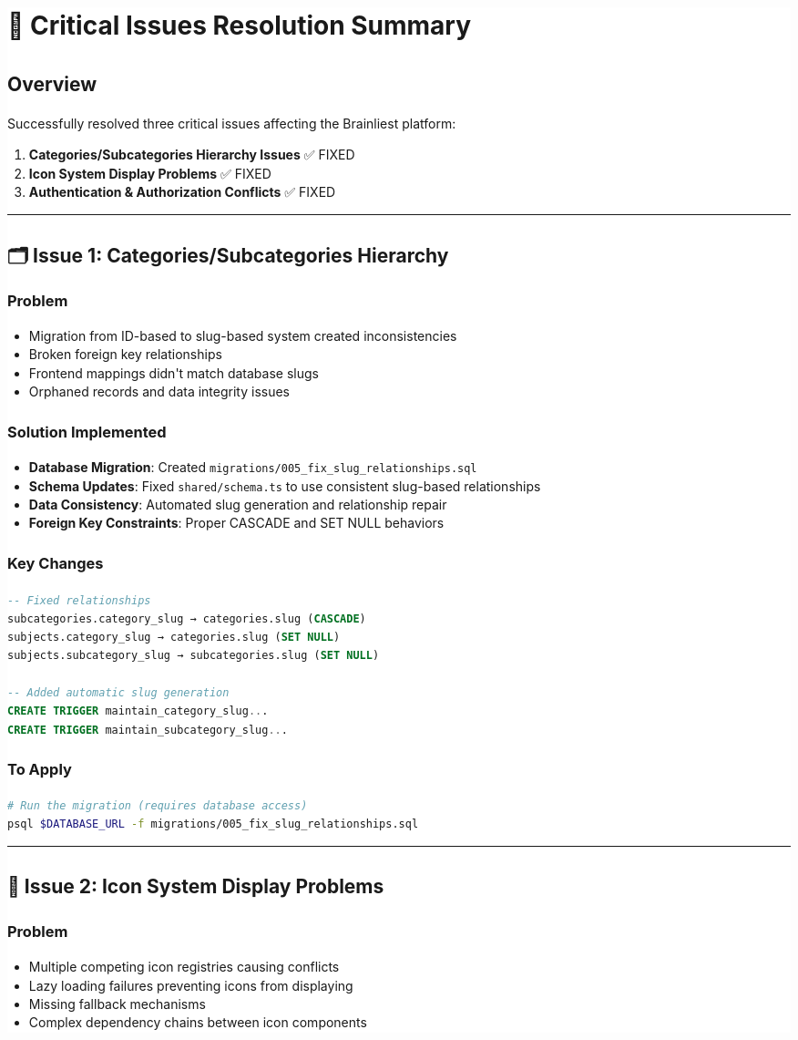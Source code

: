 # 🔧 Critical Issues Resolution Summary

## Overview
Successfully resolved three critical issues affecting the Brainliest platform:

1. **Categories/Subcategories Hierarchy Issues** ✅ FIXED
2. **Icon System Display Problems** ✅ FIXED  
3. **Authentication & Authorization Conflicts** ✅ FIXED

---

## 🗂️ Issue 1: Categories/Subcategories Hierarchy

### Problem
- Migration from ID-based to slug-based system created inconsistencies
- Broken foreign key relationships
- Frontend mappings didn't match database slugs
- Orphaned records and data integrity issues

### Solution Implemented
- **Database Migration**: Created `migrations/005_fix_slug_relationships.sql`
- **Schema Updates**: Fixed `shared/schema.ts` to use consistent slug-based relationships
- **Data Consistency**: Automated slug generation and relationship repair
- **Foreign Key Constraints**: Proper CASCADE and SET NULL behaviors

### Key Changes
```sql
-- Fixed relationships
subcategories.category_slug → categories.slug (CASCADE)
subjects.category_slug → categories.slug (SET NULL)
subjects.subcategory_slug → subcategories.slug (SET NULL)

-- Added automatic slug generation
CREATE TRIGGER maintain_category_slug...
CREATE TRIGGER maintain_subcategory_slug...
```

### To Apply
```bash
# Run the migration (requires database access)
psql $DATABASE_URL -f migrations/005_fix_slug_relationships.sql
```

---

## 🎨 Issue 2: Icon System Display Problems

### Problem
- Multiple competing icon registries causing conflicts
- Lazy loading failures preventing icons from displaying
- Missing fallback mechanisms
- Complex dependency chains between icon components
